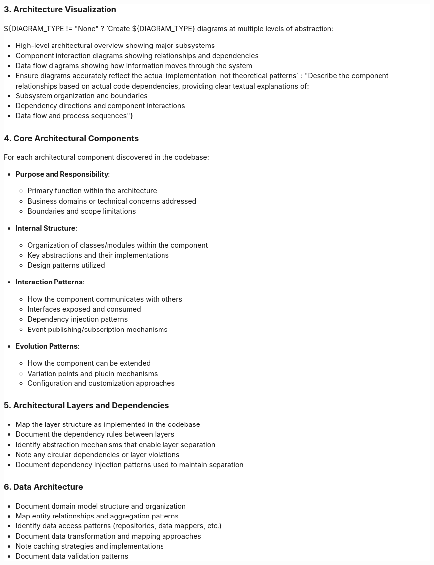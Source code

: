 ### 3. Architecture Visualization

${DIAGRAM_TYPE != "None" ? `Create ${DIAGRAM_TYPE} diagrams at multiple levels of abstraction:

- High-level architectural overview showing major subsystems
- Component interaction diagrams showing relationships and dependencies
- Data flow diagrams showing how information moves through the system
- Ensure diagrams accurately reflect the actual implementation, not theoretical patterns` : "Describe the component relationships based on actual code dependencies, providing clear textual explanations of:
- Subsystem organization and boundaries
- Dependency directions and component interactions
- Data flow and process sequences"}

### 4. Core Architectural Components

For each architectural component discovered in the codebase:

- **Purpose and Responsibility**:
    - Primary function within the architecture
    - Business domains or technical concerns addressed
    - Boundaries and scope limitations

- **Internal Structure**:
    - Organization of classes/modules within the component
    - Key abstractions and their implementations
    - Design patterns utilized

- **Interaction Patterns**:
    - How the component communicates with others
    - Interfaces exposed and consumed
    - Dependency injection patterns
    - Event publishing/subscription mechanisms

- **Evolution Patterns**:
    - How the component can be extended
    - Variation points and plugin mechanisms
    - Configuration and customization approaches

### 5. Architectural Layers and Dependencies

- Map the layer structure as implemented in the codebase
- Document the dependency rules between layers
- Identify abstraction mechanisms that enable layer separation
- Note any circular dependencies or layer violations
- Document dependency injection patterns used to maintain separation

### 6. Data Architecture

- Document domain model structure and organization
- Map entity relationships and aggregation patterns
- Identify data access patterns (repositories, data mappers, etc.)
- Document data transformation and mapping approaches
- Note caching strategies and implementations
- Document data validation patterns
